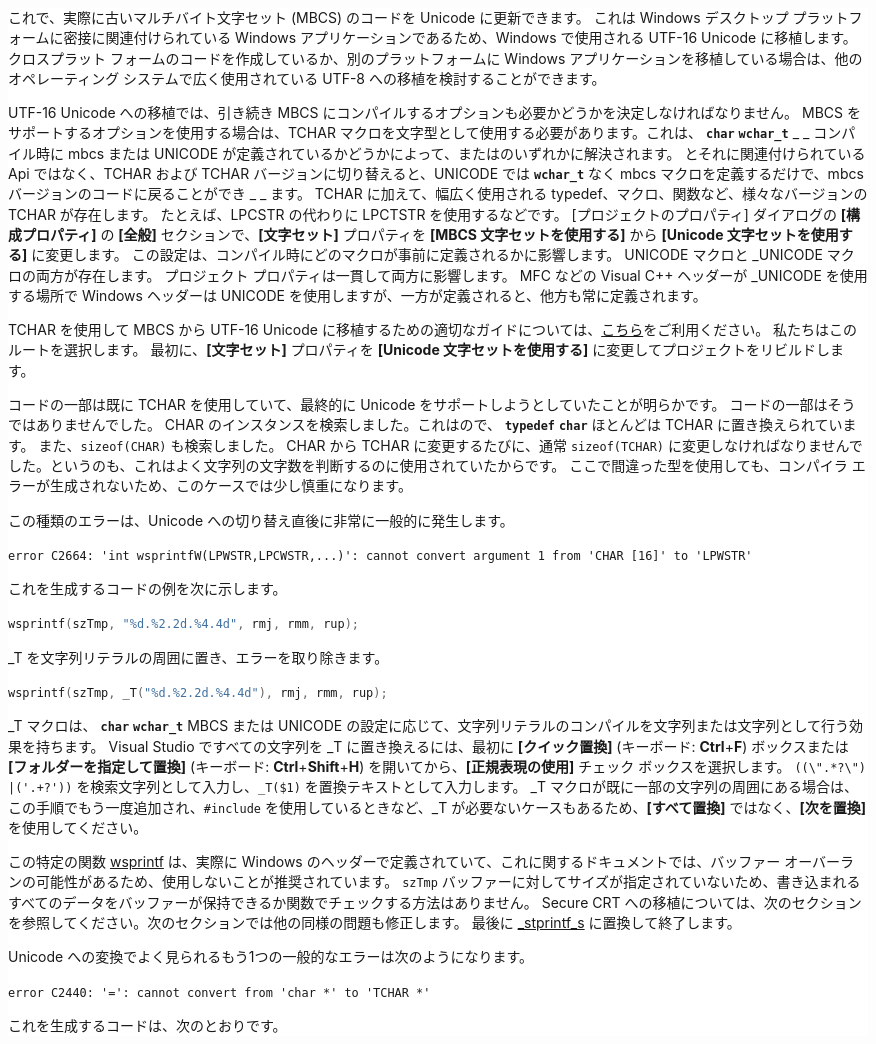 これで、実際に古いマルチバイト文字セット (MBCS) のコードを Unicode に更新できます。 これは Windows デスクトップ プラットフォームに密接に関連付けられている Windows アプリケーションであるため、Windows で使用される UTF-16 Unicode に移植します。 クロスプラット フォームのコードを作成しているか、別のプラットフォームに Windows アプリケーションを移植している場合は、他のオペレーティング システムで広く使用されている UTF-8 への移植を検討することができます。

UTF-16 Unicode への移植では、引き続き MBCS にコンパイルするオプションも必要かどうかを決定しなければなりません。  MBCS をサポートするオプションを使用する場合は、TCHAR マクロを文字型として使用する必要があります。これは、 **`char`** **`wchar_t`** \_ \_ コンパイル時に mbcs または UNICODE が定義されているかどうかによって、またはのいずれかに解決されます。 とそれに関連付けられている Api ではなく、TCHAR および TCHAR バージョンに切り替えると、UNICODE では **`wchar_t`** なく mbcs マクロを定義するだけで、mbcs バージョンのコードに戻ることができ \_ \_ ます。 TCHAR に加えて、幅広く使用される typedef、マクロ、関数など、様々なバージョンの TCHAR が存在します。 たとえば、LPCSTR の代わりに LPCTSTR を使用するなどです。 [プロジェクトのプロパティ] ダイアログの **[構成プロパティ]** の **[全般]** セクションで、**[文字セット]** プロパティを **[MBCS 文字セットを使用する]** から **[Unicode 文字セットを使用する]** に変更します。 この設定は、コンパイル時にどのマクロが事前に定義されるかに影響します。 UNICODE マクロと \_UNICODE マクロの両方が存在します。 プロジェクト プロパティは一貫して両方に影響します。 MFC などの Visual C++ ヘッダーが \_UNICODE を使用する場所で Windows ヘッダーは UNICODE を使用しますが、一方が定義されると、他方も常に定義されます。

TCHAR を使用して MBCS から UTF-16 Unicode に移植するための適切なガイドについては、[こちら](/previous-versions/cc194801(v=msdn.10))をご利用ください。 私たちはこのルートを選択します。 最初に、**[文字セット]** プロパティを **[Unicode 文字セットを使用する]** に変更してプロジェクトをリビルドします。

コードの一部は既に TCHAR を使用していて、最終的に Unicode をサポートしようとしていたことが明らかです。 コードの一部はそうではありませんでした。 CHAR のインスタンスを検索しました。これはので、 **`typedef`** **`char`** ほとんどは TCHAR に置き換えられています。 また、`sizeof(CHAR)` も検索しました。 CHAR から TCHAR に変更するたびに、通常 `sizeof(TCHAR)` に変更しなければなりませんでした。というのも、これはよく文字列の文字数を判断するのに使用されていたからです。 ここで間違った型を使用しても、コンパイラ エラーが生成されないため、このケースでは少し慎重になります。

この種類のエラーは、Unicode への切り替え直後に非常に一般的に発生します。

```Output
error C2664: 'int wsprintfW(LPWSTR,LPCWSTR,...)': cannot convert argument 1 from 'CHAR [16]' to 'LPWSTR'
```

これを生成するコードの例を次に示します。

```cpp
wsprintf(szTmp, "%d.%2.2d.%4.4d", rmj, rmm, rup);
```

\_T を文字列リテラルの周囲に置き、エラーを取り除きます。

```cpp
wsprintf(szTmp, _T("%d.%2.2d.%4.4d"), rmj, rmm, rup);
```

\_T マクロは、 **`char`** **`wchar_t`** MBCS または UNICODE の設定に応じて、文字列リテラルのコンパイルを文字列または文字列として行う効果を持ちます。 Visual Studio ですべての文字列を \_T に置き換えるには、最初に **[クイック置換]** (キーボード: **Ctrl**+**F**) ボックスまたは **[フォルダーを指定して置換]** (キーボード: **Ctrl**+**Shift**+**H**) を開いてから、**[正規表現の使用]** チェック ボックスを選択します。 `((\".*?\")|('.+?'))` を検索文字列として入力し、`_T($1)` を置換テキストとして入力します。 \_T マクロが既に一部の文字列の周囲にある場合は、この手順でもう一度追加され、`#include` を使用しているときなど、\_T が必要ないケースもあるため、**[すべて置換]** ではなく、**[次を置換]** を使用してください。

この特定の関数 [wsprintf](/windows/win32/api/winuser/nf-winuser-wsprintfw) は、実際に Windows のヘッダーで定義されていて、これに関するドキュメントでは、バッファー オーバーランの可能性があるため、使用しないことが推奨されています。 `szTmp` バッファーに対してサイズが指定されていないため、書き込まれるすべてのデータをバッファーが保持できるか関数でチェックする方法はありません。 Secure CRT への移植については、次のセクションを参照してください。次のセクションでは他の同様の問題も修正します。 最後に [_stprintf_s](../c-runtime-library/reference/sprintf-s-sprintf-s-l-swprintf-s-swprintf-s-l.md) に置換して終了します。

Unicode への変換でよく見られるもう1つの一般的なエラーは次のようになります。

```Output
error C2440: '=': cannot convert from 'char *' to 'TCHAR *'
```

これを生成するコードは、次のとおりです。
